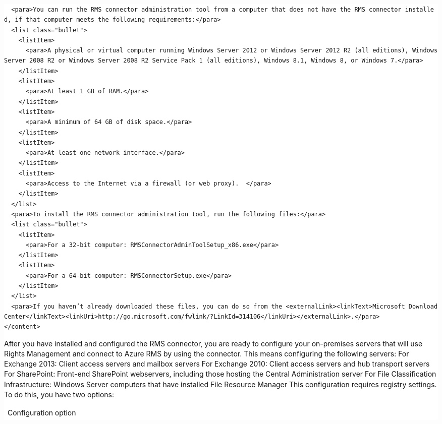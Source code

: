       <para>You can run the RMS connector administration tool from a computer that does not have the RMS connector installed, if that computer meets the following requirements:</para>
      <list class="bullet">
        <listItem>
          <para>A physical or virtual computer running Windows Server 2012 or Windows Server 2012 R2 (all editions), Windows Server 2008 R2 or Windows Server 2008 R2 Service Pack 1 (all editions), Windows 8.1, Windows 8, or Windows 7.</para>
        </listItem>
        <listItem>
          <para>At least 1 GB of RAM.</para>
        </listItem>
        <listItem>
          <para>A minimum of 64 GB of disk space.</para>
        </listItem>
        <listItem>
          <para>At least one network interface.</para>
        </listItem>
        <listItem>
          <para>Access to the Internet via a firewall (or web proxy).  </para>
        </listItem>
      </list>
      <para>To install the RMS connector administration tool, run the following files:</para>
      <list class="bullet">
        <listItem>
          <para>For a 32-bit computer: RMSConnectorAdminToolSetup_x86.exe</para>
        </listItem>
        <listItem>
          <para>For a 64-bit computer: RMSConnectorSetup.exe</para>
        </listItem>
      </list>
      <para>If you haven’t already downloaded these files, you can do so from the <externalLink><linkText>Microsoft Download Center</linkText><linkUri>http://go.microsoft.com/fwlink/?LinkId=314106</linkUri></externalLink>.</para>
    </content>
  </section>
  <section address="ConfiguringServers">
    <title>Configuring servers to use the RMS connector</title>
    <content>
      <para>After you have installed and configured the RMS connector, you are ready to configure your on-premises servers that will use Rights Management and connect to Azure RMS by using the connector. This means configuring the following servers: </para>
      <list class="bullet">
        <listItem>
          <para>For Exchange 2013: Client access servers and mailbox servers</para>
        </listItem>
        <listItem>
          <para>For Exchange 2010: Client access servers and hub transport servers</para>
        </listItem>
        <listItem>
          <para>For SharePoint: Front-end SharePoint webservers, including those hosting the Central Administration server</para>
        </listItem>
        <listItem>
          <para>For File Classification Infrastructure: Windows Server computers that have installed File Resource Manager</para>
        </listItem>
      </list>
      <para>This configuration requires registry settings. To do this, you have two options:</para>
      <table xmlns:caps="http://schemas.microsoft.com/build/caps/2013/11">
        <thead>
          <tr>
            <TD>
              <para>Configuration option</para>
            </TD>